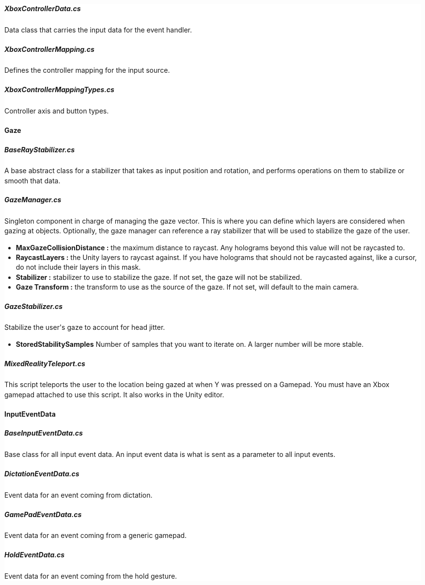 ##### XboxControllerData.cs
Data class that carries the input data for the event handler.

##### XboxControllerMapping.cs
Defines the controller mapping for the input source.

##### XboxControllerMappingTypes.cs
Controller axis and button types.

#### Gaze

##### BaseRayStabilizer.cs
A base abstract class for a stabilizer that takes as input position and rotation, and performs operations on them to stabilize or smooth that data.

##### GazeManager.cs
Singleton component in charge of managing the gaze vector. This is where you can define which layers are considered when gazing at objects. Optionally, the gaze manager can reference a ray stabilizer that will be used to stabilize the gaze of the user.

- **MaxGazeCollisionDistance :** the maximum distance to raycast. Any holograms beyond this value will not be raycasted to.
- **RaycastLayers :** the Unity layers to raycast against. If you have holograms that should not be raycasted against, like a cursor, do not include their layers in this mask.
- **Stabilizer :** stabilizer to use to stabilize the gaze. If not set, the gaze will not be stabilized.
- **Gaze Transform :** the transform to use as the source of the gaze. If not set, will default to the main camera.

##### GazeStabilizer.cs
Stabilize the user's gaze to account for head jitter.

- **StoredStabilitySamples** Number of samples that you want to iterate on.  A larger number will be more stable.

##### MixedRealityTeleport.cs
This script teleports the user to the location being gazed at when Y was pressed on a Gamepad.
You must have an Xbox gamepad attached to use this script. It also works in the Unity editor.

#### InputEventData

##### BaseInputEventData.cs
Base class for all input event data. An input event data is what is sent as a parameter to all input events.

##### DictationEventData.cs
Event data for an event coming from dictation.

##### GamePadEventData.cs
Event data for an event coming from a generic gamepad.

##### HoldEventData.cs
Event data for an event coming from the hold gesture.
